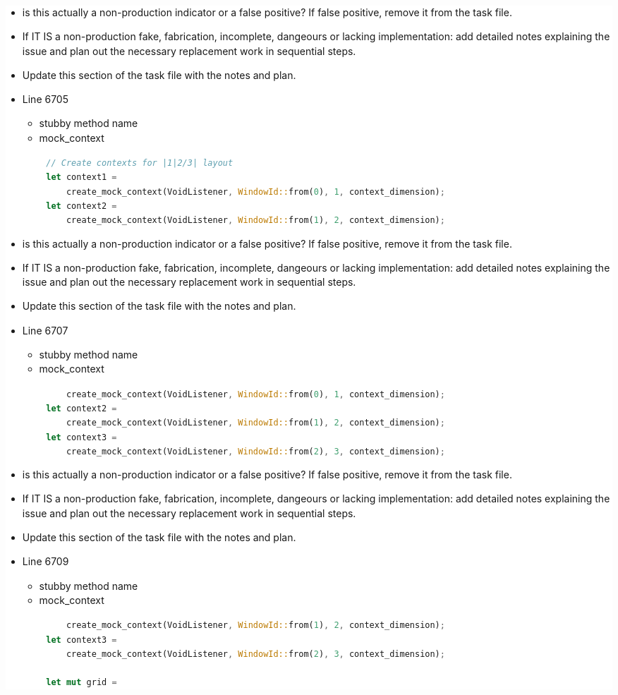 - is this actually a non-production indicator or a false positive? If false positive, remove it from the task file.
- If IT IS a non-production fake, fabrication, incomplete, dangeours or lacking implementation: add detailed notes explaining the issue and plan out the necessary replacement work in sequential steps. 
- Update this section of the task file with the notes and plan.


- Line 6705
  - stubby method name
  - mock_context

```rust
        // Create contexts for |1|2/3| layout
        let context1 =
            create_mock_context(VoidListener, WindowId::from(0), 1, context_dimension);
        let context2 =
            create_mock_context(VoidListener, WindowId::from(1), 2, context_dimension);
```

- is this actually a non-production indicator or a false positive? If false positive, remove it from the task file.
- If IT IS a non-production fake, fabrication, incomplete, dangeours or lacking implementation: add detailed notes explaining the issue and plan out the necessary replacement work in sequential steps. 
- Update this section of the task file with the notes and plan.


- Line 6707
  - stubby method name
  - mock_context

```rust
            create_mock_context(VoidListener, WindowId::from(0), 1, context_dimension);
        let context2 =
            create_mock_context(VoidListener, WindowId::from(1), 2, context_dimension);
        let context3 =
            create_mock_context(VoidListener, WindowId::from(2), 3, context_dimension);
```

- is this actually a non-production indicator or a false positive? If false positive, remove it from the task file.
- If IT IS a non-production fake, fabrication, incomplete, dangeours or lacking implementation: add detailed notes explaining the issue and plan out the necessary replacement work in sequential steps. 
- Update this section of the task file with the notes and plan.


- Line 6709
  - stubby method name
  - mock_context

```rust
            create_mock_context(VoidListener, WindowId::from(1), 2, context_dimension);
        let context3 =
            create_mock_context(VoidListener, WindowId::from(2), 3, context_dimension);

        let mut grid =
```
